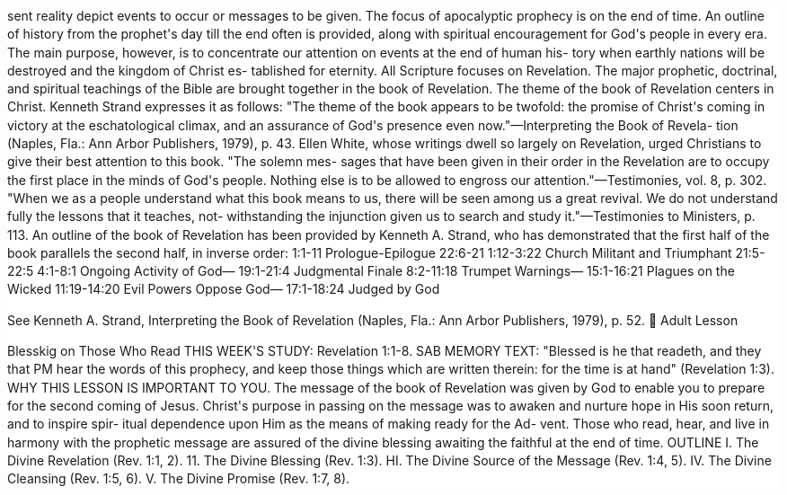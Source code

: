 sent reality depict events to occur or messages to be given.
    The focus of apocalyptic prophecy is on the end of time. An outline of
history from the prophet's day till the end often is provided, along with
spiritual encouragement for God's people in every era. The main purpose,
however, is to concentrate our attention on events at the end of human his-
tory when earthly nations will be destroyed and the kingdom of Christ es-
tablished for eternity.
    All Scripture focuses on Revelation. The major prophetic, doctrinal,
and spiritual teachings of the Bible are brought together in the book of
Revelation.
    The theme of the book of Revelation centers in Christ. Kenneth Strand
expresses it as follows: "The theme of the book appears to be twofold: the
promise of Christ's coming in victory at the eschatological climax, and an
assurance of God's presence even now."—Interpreting the Book of Revela-
tion (Naples, Fla.: Ann Arbor Publishers, 1979), p. 43.
    Ellen White, whose writings dwell so largely on Revelation, urged
Christians to give their best attention to this book. "The solemn mes-
sages that have been given in their order in the Revelation are to occupy
the first place in the minds of God's people. Nothing else is to be allowed
to engross our attention."—Testimonies, vol. 8, p. 302. "When we as a
people understand what this book means to us, there will be seen among us
a great revival. We do not understand fully the lessons that it teaches, not-
 withstanding the injunction given us to search and study it."—Testimonies
to Ministers, p. 113.
    An outline of the book of Revelation has been provided by Kenneth A.
 Strand, who has demonstrated that the first half of the book parallels the
 second half, in inverse order:
        1:1-11                  Prologue-Epilogue                    22:6-21
      1:12-3:22          Church Militant and Triumphant            21:5-22:5
       4:1-8:1              Ongoing Activity of God—               19:1-21:4
                               Judgmental Finale
      8:2-11:18                Trumpet Warnings—                   15:1-16:21
                              Plagues on the Wicked
     11:19-14:20            Evil Powers Oppose God—                17:1-18:24
                                  Judged by God

   See Kenneth A. Strand, Interpreting the Book of Revelation (Naples, Fla.: Ann Arbor
Publishers, 1979), p. 52.
    Adult Lesson



Blesskig on Those
Who Read
THIS WEEK'S STUDY: Revelation 1:1-8.
SAB   MEMORY TEXT: "Blessed is he that readeth, and they that
 PM
      hear the words of this prophecy, and keep those things which
      are written therein: for the time is at hand" (Revelation 1:3).
WHY THIS LESSON IS IMPORTANT TO YOU. The message of
the book of Revelation was given by God to enable you to prepare for
the second coming of Jesus. Christ's purpose in passing on the message
was to awaken and nurture hope in His soon return, and to inspire spir-
itual dependence upon Him as the means of making ready for the Ad-
vent. Those who read, hear, and live in harmony with the prophetic
message are assured of the divine blessing awaiting the faithful at the
end of time.
OUTLINE
   I. The Divine Revelation (Rev. 1:1, 2).
  11. The Divine Blessing (Rev. 1:3).
 HI. The Divine Source of the Message (Rev. 1:4, 5).
 IV. The Divine Cleansing (Rev. 1:5, 6).
  V. The Divine Promise (Rev. 1:7, 8).
